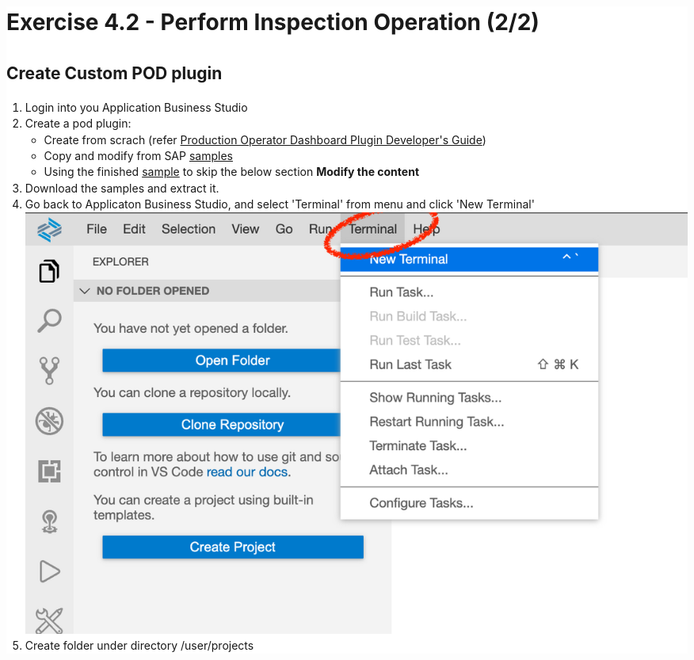 
# Exercise 4.2 - Perform Inspection Operation (2/2)

## Create Custom POD plugin
1. Login into you Application Business Studio
2. Create a pod plugin:
    - Create from scrach (refer [Production Operator Dashboard Plugin Developer's Guide][1])
    - Copy and modify from SAP [samples](https://github.com/SAP-samples/digital-manufacturing-extension-samples/tree/main/DMC_UX/1-Create-a-Generic-Button-And-Register-As-Custom-PoD-Plugin)
    - Using the finished [sample](https://github.com/SAP-samples/digital-manufacturing-extension-samples/DMC_UIExtensions/PodPlugin_CustomScrapConfirmation) to skip the below section **Modify the content**
3. Download the samples and extract it.
4. Go back to Applicaton Business Studio, and select 'Terminal' from menu and click 'New Terminal'
![](assets/New_TERMINAL.png)
5. Create folder under directory /user/projects

[1]: https://help.sap.com/docs/SAP_DIGITAL_MANUFACTURING_CLOUD?task=develop_task
[2]: https://github.com/SAP-samples/digital-manufacturing-extension-samples.git